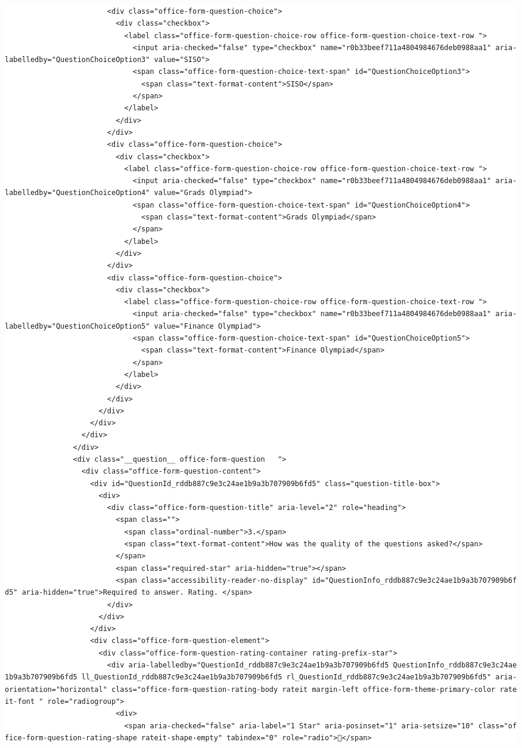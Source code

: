                             <div class="office-form-question-choice">
                              <div class="checkbox">
                                <label class="office-form-question-choice-row office-form-question-choice-text-row ">
                                  <input aria-checked="false" type="checkbox" name="r0b33beef711a4804984676deb0988aa1" aria-labelledby="QuestionChoiceOption3" value="SISO">
                                  <span class="office-form-question-choice-text-span" id="QuestionChoiceOption3">
                                    <span class="text-format-content">SISO</span>
                                  </span>
                                </label>
                              </div>
                            </div>
                            <div class="office-form-question-choice">
                              <div class="checkbox">
                                <label class="office-form-question-choice-row office-form-question-choice-text-row ">
                                  <input aria-checked="false" type="checkbox" name="r0b33beef711a4804984676deb0988aa1" aria-labelledby="QuestionChoiceOption4" value="Grads Olympiad">
                                  <span class="office-form-question-choice-text-span" id="QuestionChoiceOption4">
                                    <span class="text-format-content">Grads Olympiad</span>
                                  </span>
                                </label>
                              </div>
                            </div>
                            <div class="office-form-question-choice">
                              <div class="checkbox">
                                <label class="office-form-question-choice-row office-form-question-choice-text-row ">
                                  <input aria-checked="false" type="checkbox" name="r0b33beef711a4804984676deb0988aa1" aria-labelledby="QuestionChoiceOption5" value="Finance Olympiad">
                                  <span class="office-form-question-choice-text-span" id="QuestionChoiceOption5">
                                    <span class="text-format-content">Finance Olympiad</span>
                                  </span>
                                </label>
                              </div>
                            </div>
                          </div>
                        </div>
                      </div>
                    </div>
                    <div class="__question__ office-form-question   ">
                      <div class="office-form-question-content">
                        <div id="QuestionId_rddb887c9e3c24ae1b9a3b707909b6fd5" class="question-title-box">
                          <div>
                            <div class="office-form-question-title" aria-level="2" role="heading">
                              <span class="">
                                <span class="ordinal-number">3.</span>
                                <span class="text-format-content">How was the quality of the questions asked?</span>
                              </span>
                              <span class="required-star" aria-hidden="true"></span>
                              <span class="accessibility-reader-no-display" id="QuestionInfo_rddb887c9e3c24ae1b9a3b707909b6fd5" aria-hidden="true">Required to answer. Rating. </span>
                            </div>
                          </div>
                        </div>
                        <div class="office-form-question-element">
                          <div class="office-form-question-rating-container rating-prefix-star">
                            <div aria-labelledby="QuestionId_rddb887c9e3c24ae1b9a3b707909b6fd5 QuestionInfo_rddb887c9e3c24ae1b9a3b707909b6fd5 ll_QuestionId_rddb887c9e3c24ae1b9a3b707909b6fd5 rl_QuestionId_rddb887c9e3c24ae1b9a3b707909b6fd5" aria-orientation="horizontal" class="office-form-question-rating-body rateit margin-left office-form-theme-primary-color rateit-font " role="radiogroup">
                              <div>
                                <span aria-checked="false" aria-label="1 Star" aria-posinset="1" aria-setsize="10" class="office-form-question-rating-shape rateit-shape-empty" tabindex="0" role="radio"></span>
                              